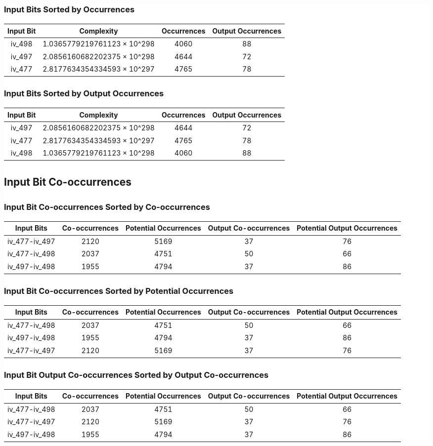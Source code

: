 ### Input Bits Sorted by Occurrences

| Input Bit | Complexity | Occurrences | Output Occurrences |
|:---------:|:----------:|:-----------:|:------------------:|
| iv_498 | 1.0365779219761123 × 10^298 | 4060 | 88 |
| iv_497 | 2.0856160682202375 × 10^298 | 4644 | 72 |
| iv_477 | 2.8177634354334593 × 10^297 | 4765 | 78 |

### Input Bits Sorted by Output Occurrences

| Input Bit | Complexity | Occurrences | Output Occurrences |
|:---------:|:----------:|:-----------:|:------------------:|
| iv_497 | 2.0856160682202375 × 10^298 | 4644 | 72 |
| iv_477 | 2.8177634354334593 × 10^297 | 4765 | 78 |
| iv_498 | 1.0365779219761123 × 10^298 | 4060 | 88 |

## Input Bit Co-occurrences

### Input Bit Co-occurrences Sorted by Co-occurrences

| Input Bits | Co-occurrences | Potential Occurrences | Output Co-occurrences | Potential Output Occurrences |
|:----------:|:--------------:|:---------------------:|:---------------------:|:----------------------------:|
| iv_477-iv_497 | 2120 | 5169 | 37 | 76 |
| iv_477-iv_498 | 2037 | 4751 | 50 | 66 |
| iv_497-iv_498 | 1955 | 4794 | 37 | 86 |

### Input Bit Co-occurrences Sorted by Potential Occurrences

| Input Bits | Co-occurrences | Potential Occurrences | Output Co-occurrences | Potential Output Occurrences |
|:----------:|:--------------:|:---------------------:|:---------------------:|:----------------------------:|
| iv_477-iv_498 | 2037 | 4751 | 50 | 66 |
| iv_497-iv_498 | 1955 | 4794 | 37 | 86 |
| iv_477-iv_497 | 2120 | 5169 | 37 | 76 |

### Input Bit Output Co-occurrences Sorted by Output Co-occurrences

| Input Bits | Co-occurrences | Potential Occurrences | Output Co-occurrences | Potential Output Occurrences |
|:----------:|:--------------:|:---------------------:|:---------------------:|:----------------------------:|
| iv_477-iv_498 | 2037 | 4751 | 50 | 66 |
| iv_477-iv_497 | 2120 | 5169 | 37 | 76 |
| iv_497-iv_498 | 1955 | 4794 | 37 | 86 |
